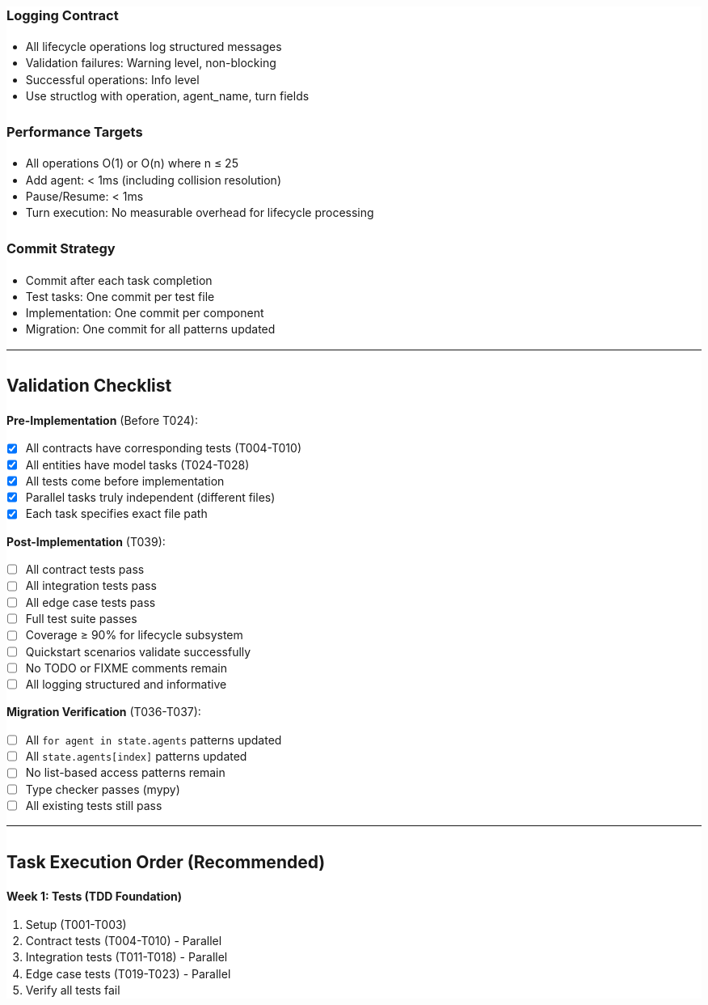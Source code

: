 ### Logging Contract
- All lifecycle operations log structured messages
- Validation failures: Warning level, non-blocking
- Successful operations: Info level
- Use structlog with operation, agent_name, turn fields

### Performance Targets
- All operations O(1) or O(n) where n ≤ 25
- Add agent: < 1ms (including collision resolution)
- Pause/Resume: < 1ms
- Turn execution: No measurable overhead for lifecycle processing

### Commit Strategy
- Commit after each task completion
- Test tasks: One commit per test file
- Implementation: One commit per component
- Migration: One commit for all patterns updated

---

## Validation Checklist

**Pre-Implementation** (Before T024):
- [x] All contracts have corresponding tests (T004-T010)
- [x] All entities have model tasks (T024-T028)
- [x] All tests come before implementation
- [x] Parallel tasks truly independent (different files)
- [x] Each task specifies exact file path

**Post-Implementation** (T039):
- [ ] All contract tests pass
- [ ] All integration tests pass
- [ ] All edge case tests pass
- [ ] Full test suite passes
- [ ] Coverage ≥ 90% for lifecycle subsystem
- [ ] Quickstart scenarios validate successfully
- [ ] No TODO or FIXME comments remain
- [ ] All logging structured and informative

**Migration Verification** (T036-T037):
- [ ] All `for agent in state.agents` patterns updated
- [ ] All `state.agents[index]` patterns updated
- [ ] No list-based access patterns remain
- [ ] Type checker passes (mypy)
- [ ] All existing tests still pass

---

## Task Execution Order (Recommended)

**Week 1: Tests (TDD Foundation)**
1. Setup (T001-T003)
2. Contract tests (T004-T010) - Parallel
3. Integration tests (T011-T018) - Parallel
4. Edge case tests (T019-T023) - Parallel
5. Verify all tests fail
